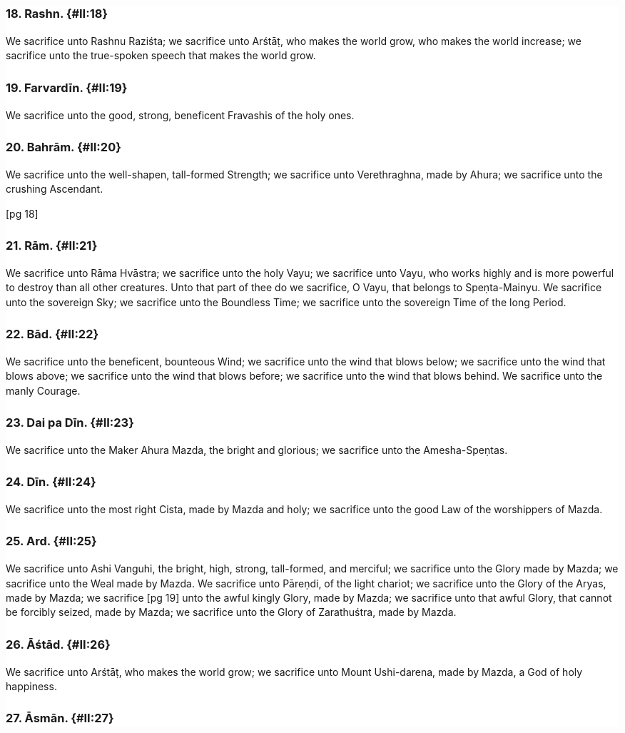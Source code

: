 ### 18\. Rashn. {#II:18}

We sacrifice unto Rashnu Raziśta; we sacrifice unto Arśtāṭ, who makes the world grow, who makes the world increase; we sacrifice unto the true-spoken speech that makes the world grow.

### 19\. Farvardīn. {#II:19}

We sacrifice unto the good, strong, beneficent Fravashis of the holy ones.

### 20\. Bahrām. {#II:20}

We sacrifice unto the well-shapen, tall-formed Strength; we sacrifice unto Verethraghna, made by Ahura; we sacrifice unto the crushing Ascendant.

[pg 18]

### 21\. Rām. {#II:21}

We sacrifice unto Rāma Hvāstra; we sacrifice unto the holy Vayu; we sacrifice unto Vayu, who works highly and is more powerful to destroy than all other creatures. Unto that part of thee do we sacrifice, O Vayu, that belongs to Speṇta-Mainyu. We sacrifice unto the sovereign Sky; we sacrifice unto the Boundless Time; we sacrifice unto the sovereign Time of the long Period.

### 22\. Bād. {#II:22}

We sacrifice unto the beneficent, bounteous Wind; we sacrifice unto the wind that blows below; we sacrifice unto the wind that blows above; we sacrifice unto the wind that blows before; we sacrifice unto the wind that blows behind. We sacrifice unto the manly Courage.

### 23\. Dai pa Dīn. {#II:23}

We sacrifice unto the Maker Ahura Mazda, the bright and glorious; we sacrifice unto the Amesha-Speṇtas.

### 24\. Dīn. {#II:24}

We sacrifice unto the most right Cista, made by Mazda and holy; we sacrifice unto the good Law of the worshippers of Mazda.

### 25\. Ard. {#II:25}

We sacrifice unto Ashi Vanguhi, the bright, high, strong, tall-formed, and merciful; we sacrifice unto the Glory made by Mazda; we sacrifice unto the Weal made by Mazda. We sacrifice unto Pāreṇdi, of the light chariot; we sacrifice unto the Glory of the Aryas, made by Mazda; we sacrifice [pg 19] unto the awful kingly Glory, made by Mazda; we sacrifice unto that awful Glory, that cannot be forcibly seized, made by Mazda; we sacrifice unto the Glory of Zarathuśtra, made by Mazda.

### 26\. Āśtād. {#II:26}

We sacrifice unto Arśtāṭ, who makes the world grow; we sacrifice unto Mount Ushi-darena, made by Mazda, a God of holy happiness.

### 27\. Āsmān. {#II:27}


[^4]: J. Halévy, Revue des Études Juives, 1881, October, p. 188.
[^5]: See Yt. I, 1-23.
[^6]: See Yt. II.
[^7]: See Yt. I, 24-33.
[^8]: Ākhśti does not so much mean Peace as the power that secures peace; see note 4.
[^9]: Hãm-vaiṇti, from hãm-vā (Yt. X, 141); possibly from van, to strike: 'Peace that smites.'
[^10]: Taradhātem anyāiś dāmãn, interpreted: tarvīnītārtūm min zakī ān dāmān pun anāshtīh akár kartan (Phl. Comm.), 'more destroying than other creatures, to make Non-peace (Anākhśti) powerless.'
[^11]: Āsnya khratu, the inborn intellect, intuition, contrasted with gaoshō-srūta khratu, the knowledge acquired by hearing and learning. There is between the two nearly the same relation as between the parāvidyā and aparāvidyā in Brahmanism, the former reaching Brahma in se (parabrahma), the latter śabdabrahma, the word-Brahma (Brahma as taught and revealed). The Mobeds of later times interpreted their name Magūś, ![](http://www.sacred-texts.com/zor/sbe23/img/00400.jpg), as meaning, 'men without ears,'  ![](http://www.sacred-texts.com/zor/sbe23/img/00401.jpg), 'pour insinuer que leur Docteur avait puisé toute sa science dans le ciel et qu’il ne l’avait pas apprise par l’ouïe comme les autres hommes' (Chardin, III, 130; ed. Amsterdam).
[^12]: See Yt. III.
[^13]: See Vend. XXII.
[^14]: The 'golden instrument' mentioned in Nyāyiś I, 8.
[^15]: A personification of the Ormazdean weal; cf. Vend. XXII, 3 \[8\], and Yt. XIII, 42.
[^16]: Vouru-dōithra, kāmak dōisr; she is 'the genius of the good [pg 5] eye, mīnōī hucaśmīh' (Vend. XIX, 36 \[523\]), the reverse of the evil eye (Yasna LXVII, 62 \[LXVIII, 22\]; cf. Études Iraniennes, II, 182).
[^17]: Vend. Introd. IV, 33; Ormazd et Ahriman, §§ 202-206.
[^18]: Ibid.
[^19]: Vend. Introd. IV, 30.
[^20]: See Yt. IV.
[^21]: See Vend. Introd. IV, 34.
[^22]: The white Hōm, or plant of immortality; see Vend. Introd. IV, 28.
[^23]: See Gāhs.
[^24]: See Yt. X.
[^25]: See Yt. XV. Cf. Yasna I, 3 (7-9), where Mithra and Rāma are invoked in company with the genius of the Hāvani period of the day.
[^26]: The Genius of Fire.
[^27]: Cf. Yasna I, 4 (10-12), where Asha-Vahiśta and Ātar are invoked in company with the genius of the Rapithwin period of the day.
[^28]: Literally 'the Son of the Waters;' he was originally the Fire of lightning, as born in the clouds (like the Vedic Apām napāt); he still appears in that character, Yt. VIII, 34; he is for that reason 'the lord of the females' because the waters were considered as females (cf. Yasna XXXVIII, 1 \[2\]). But, as napāṭ means also 'navel' (the same words having often the two meanings of navel' and offspring;' cf. nābhi in the Vedas and the Zend nāfyō, 'offspring,' from nāfa 'navel'), Apãm Napāṭ was interpreted as 'the spring of the waters, the navel of the waters,' which was supposed to be at the source of the Arvand (the Tigris; Neriosengh ad Yasna I, 5 \[15\]); cf. Yt. V, 72.
[^29]: Cf. Yasna I, 5 \[13-15\].
[^30]: See Yt. XIII.
[^31]: Perhaps better: 'to the flocks of Fravashis of the faithful, men and women.'
[^32]: The Genius of Victory; see Yt. XIV.
[^33]: Cf. Yasna I, 6 \[16-19\].
[^34]: See Yt. XI and Vend. Introd. IV, 31; Farg. XVIII, 14 seq.
[^35]: The Genius of Truth; see Yt. XII.
[^36]: Truth; see Yt. XVIII.
[^37]: Cf. Yasna I, 7 \[20-23\].
[^38]: The day before Ādar (Dai is the Persian ( ![](http://www.sacred-texts.com/zor/sbe23/img/00600.jpg), 'yesterday,' which is the same word as the Sanskrit hyas, Latin heri). The eighth, fifteenth, and twenty-third days of the month are under the [pg 7] rule of Ahura and the Amesha-Speṇtas, like the first day; they have therefore no name of their own and are named from the day that follows. The month was divided into four weeks, the first two numbering seven days, the last two numbering eight.
[^39]: Or better the Glories of the Aryas' (Eramdeśaśrīṇām): the Glory or Hvarenō (Vend. Introd. IV, II, p. lxiii, note 1) is threefold, according as it illuminates the priest, the warrior, or the husbandman. Yaśt XIX is devoted to the praise of the Hvarenō.
[^40]: Or 'the awful kingly glory:' Kavi means a king, but it is particularly used of the kings belonging to the second and most celebrated of the two mythical dynasties of Iran. The Kavis succeeded the Paradhāta or Pēshdādians, and Darius Codomanes was supposed to be the last of them. For an enumeration of the principal Kavis, see Yt. XIII, 132 seq. The Hvarenō alluded to in this clause is the Hvarenō of the priest; 'it is the fire known as Ādaraprā \[Ādar Frobā\]; or better Ādar Farnbag: see Études Iraniennes, II, 84; its object is the science of the priests; by its help priests become learned and clever' (Sanskrit transl. to the Ātash Nyāyish).
[^41]: See Yt. V, 41, note.
[^42]: See Yt. XIX, 56.
[^43]: A mountain in Adarbaijān (Bundahiś XII, 26), where king Husravah settled the fire Gushasp.
[^44]: See Yt. V, 49.
[^45]: The glory of the warriors, the fire known as Ādar Gushasp or Gushnasp; with its help king Husravah destroyed the idol-temples near Lake Cēcast, and he settled it on Mount Āsnavaṇṭ (Bund. XVII, 7).
[^46]: A mountain in Khorāsān on which the Burzīn fire is settled (Bund. XII, 18).
[^47]: 'The fire known as Ādaraburajāmihira \[Ādar Burzīn Mihir\]; its object is the science of husbandry.' King Guśtāsp established it on Mount Raēvaṇṭ (Bund. XVII, 8).
[^48]: All sorts of fires. See another classification, Yasna XVII, II \[63-67\] and Bundahiś XVII, 1.
[^49]: See Vend. XXII, 7.
[^50]: The fire Nairyō-sangha, as the messenger of Ahura, burns hereditarily in the bosom of his earthly representative, the king.
[^51]: See Yt. V.
[^52]: See Yt. VI.
[^53]: See Yt. VII and Vend. XXI, I, text and note.
[^54]: Aēvō-dāta gāuś; see Vend. l. l. and Bundahiś IV.
[^55]: Pouru-saredha gāuś: the couple born of the seed of the [pg 9] only-created Bull, and from which arose two hundred and eighty species (Bund. XI, 3).
[^56]: See Yt. VIII.
[^57]: See Yt. VIII, 9.
[^58]: See Yt. XII, 29-31.
[^59]: See Yt. VIII, 12.
[^60]: See Yt. IX.
[^61]: See Yt. X.
[^62]: See Yt. XV.
[^63]: See Yt. XI.
[^64]: See Yt. XII.
[^65]: See Yt. XVIII.
[^66]: See Yt. XIII.
[^67]: See Yt. XIV.
[^68]: See Yt. XV.
[^69]: Powerfully.
[^70]: See Yt. XV, 1.
[^71]: See Vend. Introd. IV, 39 and lxxxii, 1.
[^72]: See Yt. XVI.
[^73]: See Yt. XVII.
[^74]: Religious knowledge, wisdom (farjānak; nirvānajṇānam).
[^75]: Thought (cittam).
[^76]: Thoughtfulness (cittasthiti).
[^77]: The keeper of treasures; cf. Vend. Introd. IV, 30.
[^78]: Ahvaretem hvarenō: 'the hvarenō of the priests: that it cannot be forcibly seized means that one must take possession of it through virtue and righteous exertion' (Neriosengh and Pahl. Comm. to Yasna I and IV, 14 \[42\]).
[^79]: See Yt. XVIII.
[^80]: See Yt. I, 31, text and note.
[^81]: See Yt. XIX.
[^82]: See , note [^78].
[^83]: The Holy Word.
[^84]: Daregha upayana: the Genius of Teaching (śixām adṛśyarūpiṇīm; Yasna I, 12 \[401).
[^85]: In memory.
[^86]: See above, § 2.
[^87]: Or boundless (anaghra; the Parsi anērān).
[^88]: Or Infinite Light; see Vend. Introd. p. lxxxii and Bund. I. 2.
[^89]: The abode of Ahura Mazda; see Vend. XIX, 32.
[^90]: See Vend. XIX, 36, note 1.
[^91]: See Vend. XIX, 29, note 3.
[^92]: See Sīrōzah II, 7, note.
[^93]: See Vend. Introd. IV, 28.
[^94]: 'The blessing (āfriti) is twofold: one by thought, one by words; the blessing by words is the more powerful; the curse [pg 13] (upamana) in thought is the more powerful' (Neriosengh ad Yasna I, 15 \[44\]). Upamana is the same as the Vedic manyu.
[^95]: See Yt. XIII, 0.
[^96]: In contradistinction to general invocations.
[^97]: Cf. Yasna XXVI, 1.